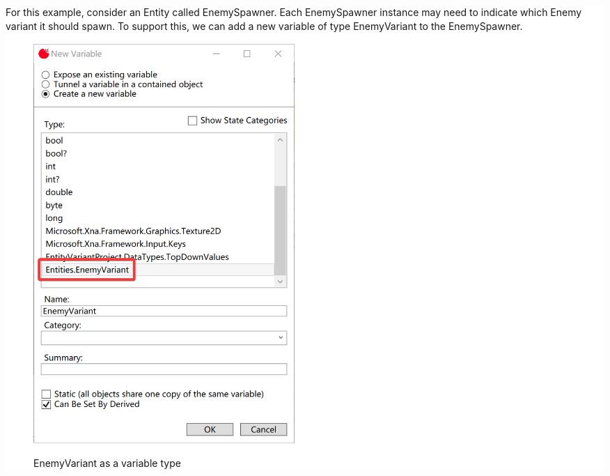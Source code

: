 For this example, consider an Entity called EnemySpawner. Each EnemySpawner instance may need to indicate which Enemy variant it should spawn. To support this, we can add a new variable of type EnemyVariant to the EnemySpawner.

<figure><img src="../.gitbook/assets/rm8nEvFRk9.png" alt="" width="375"><figcaption><p>EnemyVariant as a variable type</p></figcaption></figure>

